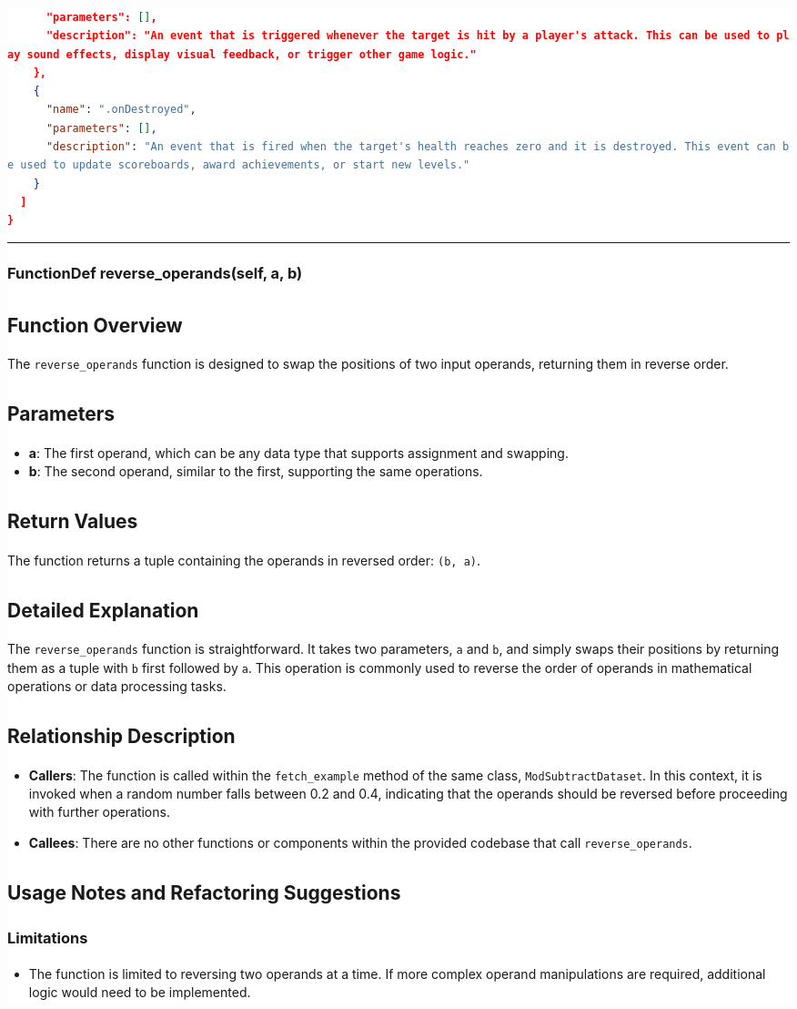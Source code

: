 ```json
      "parameters": [],
      "description": "An event that is triggered whenever the target is hit by a player's attack. This can be used to play sound effects, display visual feedback, or trigger other game logic."
    },
    {
      "name": ".onDestroyed",
      "parameters": [],
      "description": "An event that is fired when the target's health reaches zero and it is destroyed. This event can be used to update scoreboards, award achievements, or start new levels."
    }
  ]
}
```
***
### FunctionDef reverse_operands(self, a, b)
## Function Overview

The `reverse_operands` function is designed to swap the positions of two input operands, returning them in reverse order.

## Parameters

- **a**: The first operand, which can be any data type that supports assignment and swapping.
- **b**: The second operand, similar to the first, supporting the same operations.

## Return Values

The function returns a tuple containing the operands in reversed order: `(b, a)`.

## Detailed Explanation

The `reverse_operands` function is straightforward. It takes two parameters, `a` and `b`, and simply swaps their positions by returning them as a tuple with `b` first followed by `a`. This operation is commonly used to reverse the order of operands in mathematical operations or data processing tasks.

## Relationship Description

- **Callers**: The function is called within the `fetch_example` method of the same class, `ModSubtractDataset`. In this context, it is invoked when a random number falls between 0.2 and 0.4, indicating that the operands should be reversed before proceeding with further operations.
  
- **Callees**: There are no other functions or components within the provided codebase that call `reverse_operands`.

## Usage Notes and Refactoring Suggestions

### Limitations
- The function is limited to reversing two operands at a time. If more complex operand manipulations are required, additional logic would need to be implemented.

